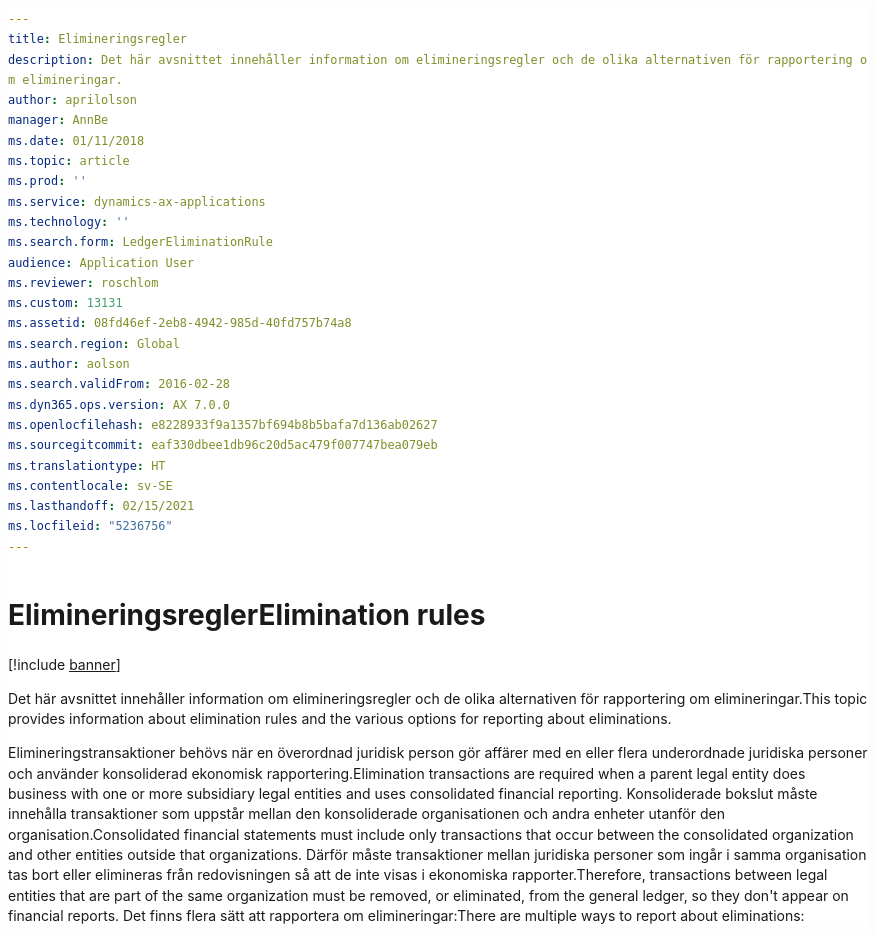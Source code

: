 ```yaml
---
title: Elimineringsregler
description: Det här avsnittet innehåller information om elimineringsregler och de olika alternativen för rapportering om elimineringar.
author: aprilolson
manager: AnnBe
ms.date: 01/11/2018
ms.topic: article
ms.prod: ''
ms.service: dynamics-ax-applications
ms.technology: ''
ms.search.form: LedgerEliminationRule
audience: Application User
ms.reviewer: roschlom
ms.custom: 13131
ms.assetid: 08fd46ef-2eb8-4942-985d-40fd757b74a8
ms.search.region: Global
ms.author: aolson
ms.search.validFrom: 2016-02-28
ms.dyn365.ops.version: AX 7.0.0
ms.openlocfilehash: e8228933f9a1357bf694b8b5bafa7d136ab02627
ms.sourcegitcommit: eaf330dbee1db96c20d5ac479f007747bea079eb
ms.translationtype: HT
ms.contentlocale: sv-SE
ms.lasthandoff: 02/15/2021
ms.locfileid: "5236756"
---
```

# <a name="elimination-rules"></a><span data-ttu-id="dbf3f-103">Elimineringsregler</span><span class="sxs-lookup"><span data-stu-id="dbf3f-103">Elimination rules</span></span>

[!include [banner](../includes/banner.md)]

<span data-ttu-id="dbf3f-104">Det här avsnittet innehåller information om elimineringsregler och de olika alternativen för rapportering om elimineringar.</span><span class="sxs-lookup"><span data-stu-id="dbf3f-104">This topic provides information about elimination rules and the various options for reporting about eliminations.</span></span>

<span data-ttu-id="dbf3f-105">Elimineringstransaktioner behövs när en överordnad juridisk person gör affärer med en eller flera underordnade juridiska personer och använder konsoliderad ekonomisk rapportering.</span><span class="sxs-lookup"><span data-stu-id="dbf3f-105">Elimination transactions are required when a parent legal entity does business with one or more subsidiary legal entities and uses consolidated financial reporting.</span></span> <span data-ttu-id="dbf3f-106">Konsoliderade bokslut måste innehålla transaktioner som uppstår mellan den konsoliderade organisationen och andra enheter utanför den organisation.</span><span class="sxs-lookup"><span data-stu-id="dbf3f-106">Consolidated financial statements must include only transactions that occur between the consolidated organization and other entities outside that organizations.</span></span> <span data-ttu-id="dbf3f-107">Därför måste transaktioner mellan juridiska personer som ingår i samma organisation tas bort eller elimineras från redovisningen så att de inte visas i ekonomiska rapporter.</span><span class="sxs-lookup"><span data-stu-id="dbf3f-107">Therefore, transactions between legal entities that are part of the same organization must be removed, or eliminated, from the general ledger, so they don't appear on financial reports.</span></span> <span data-ttu-id="dbf3f-108">Det finns flera sätt att rapportera om elimineringar:</span><span class="sxs-lookup"><span data-stu-id="dbf3f-108">There are multiple ways to report about eliminations:</span></span>
